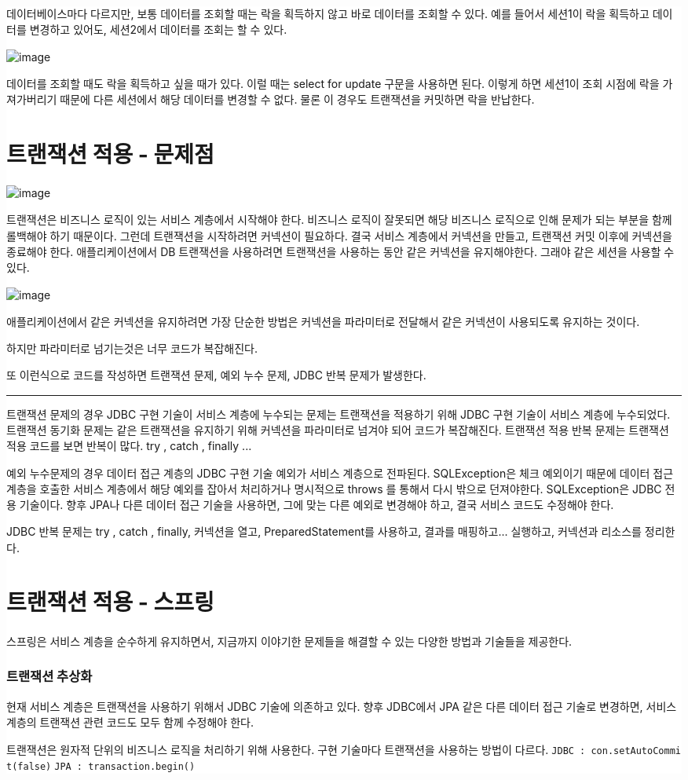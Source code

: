 데이터베이스마다 다르지만, 보통 데이터를 조회할 때는 락을 획득하지 않고 바로 데이터를 조회할 수 있다. 예를 들어서 세션1이 락을 획득하고 데이터를 변경하고 있어도, 세션2에서 데이터를 조회는 할 수 있다. 

![image](https://user-images.githubusercontent.com/65898555/180903607-523ef628-898b-4d92-8ada-62f312dc0585.png)

데이터를 조회할 때도 락을 획득하고 싶을 때가 있다. 이럴 때는 select for update 구문을 사용하면 된다. 이렇게 하면 세션1이 조회 시점에 락을 가져가버리기 때문에 다른 세션에서 해당 데이터를 변경할 수 없다.
물론 이 경우도 트랜잭션을 커밋하면 락을 반납한다.


# 트랜잭션 적용 - 문제점


![image](https://user-images.githubusercontent.com/65898555/180903806-f27ea53d-75a8-4f45-a431-d2ef3e08f32f.png)

트랜잭션은 비즈니스 로직이 있는 서비스 계층에서 시작해야 한다. 비즈니스 로직이 잘못되면 해당 비즈니스 로직으로 인해 문제가 되는 부분을 함께 롤백해야 하기 때문이다.
그런데 트랜잭션을 시작하려면 커넥션이 필요하다. 결국 서비스 계층에서 커넥션을 만들고, 트랜잭션 커밋 이후에 커넥션을 종료해야 한다.
애플리케이션에서 DB 트랜잭션을 사용하려면 트랜잭션을 사용하는 동안 같은 커넥션을 유지해야한다. 그래야 같은 세션을 사용할 수 있다.

![image](https://user-images.githubusercontent.com/65898555/180903881-50e5b473-6813-4d70-a4f5-4343e4448310.png)

애플리케이션에서 같은 커넥션을 유지하려면 가장 단순한 방법은 커넥션을 파라미터로 전달해서 같은 커넥션이 사용되도록 유지하는 것이다.

하지만 파라미터로 넘기는것은 너무 코드가 복잡해진다.

또 이런식으로 코드를 작성하면 트랜잭션 문제, 예외 누수 문제, JDBC 반복 문제가 발생한다.

---

트랜잭션 문제의 경우 JDBC 구현 기술이 서비스 계층에 누수되는 문제는  트랜잭션을 적용하기 위해 JDBC 구현 기술이 서비스 계층에 누수되었다.
트랜잭션 동기화 문제는 같은 트랜잭션을 유지하기 위해 커넥션을 파라미터로 넘겨야 되어 코드가 복잡해진다.
트랜잭션 적용 반복 문제는 트랜잭션 적용 코드를 보면 반복이 많다. try , catch , finally ...


예외 누수문제의 경우 데이터 접근 계층의 JDBC 구현 기술 예외가 서비스 계층으로 전파된다. SQLException은 체크 예외이기 때문에 데이터 접근 계층을 호출한 서비스 계층에서 해당 예외를 잡아서
처리하거나 명시적으로 throws 를 통해서 다시 밖으로 던져야한다. SQLException은 JDBC 전용 기술이다. 향후 JPA나 다른 데이터 접근 기술을 사용하면, 그에 맞는 다른 예외로 변경해야 하고, 결국 서비스 코드도 수정해야 한다.

JDBC 반복 문제는 try , catch , finally, 커넥션을 열고, PreparedStatement를 사용하고, 결과를 매핑하고... 실행하고, 커넥션과 리소스를 정리한다.



# 트랜잭션 적용 - 스프링

스프링은 서비스 계층을 순수하게 유지하면서, 지금까지 이야기한 문제들을 해결할 수 있는 다양한 방법과 기술들을 제공한다.

### 트랜잭션 추상화

현재 서비스 계층은 트랜잭션을 사용하기 위해서 JDBC 기술에 의존하고 있다. 향후 JDBC에서 JPA 같은 다른 데이터 접근 기술로 변경하면, 서비스 계층의 트랜잭션 관련 코드도 모두 함께 수정해야 한다.

트랜잭션은 원자적 단위의 비즈니스 로직을 처리하기 위해 사용한다. 구현 기술마다 트랜잭션을 사용하는 방법이 다르다. ```JDBC : con.setAutoCommit(false)``` ```JPA : transaction.begin()```
